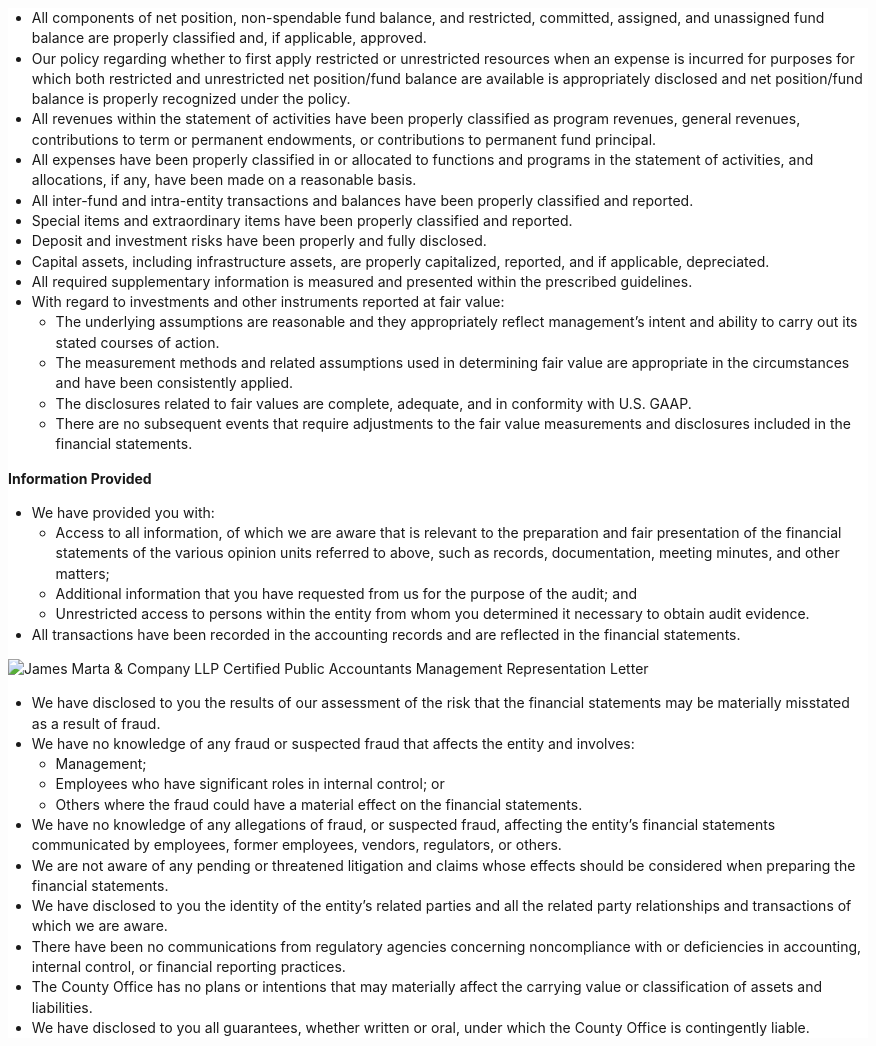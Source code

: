 - All components of net position, non-spendable fund balance, and restricted, committed, assigned, and unassigned fund balance are properly classified and, if applicable, approved.
- Our policy regarding whether to first apply restricted or unrestricted resources when an expense is incurred for purposes for which both restricted and unrestricted net position/fund balance are available is appropriately disclosed and net position/fund balance is properly recognized under the policy.
- All revenues within the statement of activities have been properly classified as program revenues, general revenues, contributions to term or permanent endowments, or contributions to permanent fund principal.
- All expenses have been properly classified in or allocated to functions and programs in the statement of activities, and allocations, if any, have been made on a reasonable basis.
- All inter-fund and intra-entity transactions and balances have been properly classified and reported.
- Special items and extraordinary items have been properly classified and reported.
- Deposit and investment risks have been properly and fully disclosed.
- Capital assets, including infrastructure assets, are properly capitalized, reported, and if applicable, depreciated.
- All required supplementary information is measured and presented within the prescribed guidelines.
- With regard to investments and other instruments reported at fair value:
  - The underlying assumptions are reasonable and they appropriately reflect management’s intent and ability to carry out its stated courses of action.
  - The measurement methods and related assumptions used in determining fair value are appropriate in the circumstances and have been consistently applied.
  - The disclosures related to fair values are complete, adequate, and in conformity with U.S. GAAP.
  - There are no subsequent events that require adjustments to the fair value measurements and disclosures included in the financial statements.

**Information Provided**
- We have provided you with:
  - Access to all information, of which we are aware that is relevant to the preparation and fair presentation of the financial statements of the various opinion units referred to above, such as records, documentation, meeting minutes, and other matters;
  - Additional information that you have requested from us for the purpose of the audit; and
  - Unrestricted access to persons within the entity from whom you determined it necessary to obtain audit evidence.
- All transactions have been recorded in the accounting records and are reflected in the financial statements.

![James Marta & Company LLP Certified Public Accountants Management Representation Letter](https://via.placeholder.com/993x768.png?text=James+Marta+%26+Company+LLP+Certified+Public+Accountants+Management+Representation+Letter)

- We have disclosed to you the results of our assessment of the risk that the financial statements may be materially misstated as a result of fraud.
- We have no knowledge of any fraud or suspected fraud that affects the entity and involves:
  - Management;
  - Employees who have significant roles in internal control; or
  - Others where the fraud could have a material effect on the financial statements.
- We have no knowledge of any allegations of fraud, or suspected fraud, affecting the entity’s financial statements communicated by employees, former employees, vendors, regulators, or others.
- We are not aware of any pending or threatened litigation and claims whose effects should be considered when preparing the financial statements.
- We have disclosed to you the identity of the entity’s related parties and all the related party relationships and transactions of which we are aware.
- There have been no communications from regulatory agencies concerning noncompliance with or deficiencies in accounting, internal control, or financial reporting practices.
- The County Office has no plans or intentions that may materially affect the carrying value or classification of assets and liabilities.
- We have disclosed to you all guarantees, whether written or oral, under which the County Office is contingently liable.